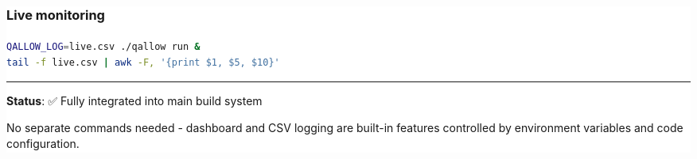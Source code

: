 ### Live monitoring
```bash
QALLOW_LOG=live.csv ./qallow run &
tail -f live.csv | awk -F, '{print $1, $5, $10}'
```

---

**Status**: ✅ Fully integrated into main build system

No separate commands needed - dashboard and CSV logging are built-in features controlled by environment variables and code configuration.
